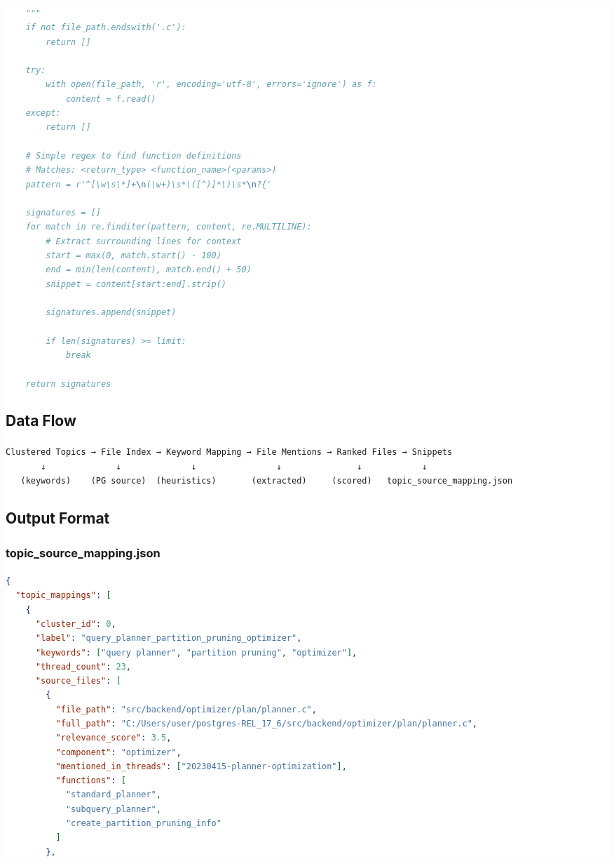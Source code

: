 ```python
    """
    if not file_path.endswith('.c'):
        return []

    try:
        with open(file_path, 'r', encoding='utf-8', errors='ignore') as f:
            content = f.read()
    except:
        return []

    # Simple regex to find function definitions
    # Matches: <return_type> <function_name>(<params>)
    pattern = r'^[\w\s\*]+\n(\w+)\s*\([^)]*\)\s*\n?{'

    signatures = []
    for match in re.finditer(pattern, content, re.MULTILINE):
        # Extract surrounding lines for context
        start = max(0, match.start() - 100)
        end = min(len(content), match.end() + 50)
        snippet = content[start:end].strip()

        signatures.append(snippet)

        if len(signatures) >= limit:
            break

    return signatures
```

## Data Flow

```
Clustered Topics → File Index → Keyword Mapping → File Mentions → Ranked Files → Snippets
       ↓              ↓              ↓                ↓               ↓            ↓
   (keywords)    (PG source)  (heuristics)       (extracted)     (scored)   topic_source_mapping.json
```

## Output Format

### topic_source_mapping.json

```json
{
  "topic_mappings": [
    {
      "cluster_id": 0,
      "label": "query_planner_partition_pruning_optimizer",
      "keywords": ["query planner", "partition pruning", "optimizer"],
      "thread_count": 23,
      "source_files": [
        {
          "file_path": "src/backend/optimizer/plan/planner.c",
          "full_path": "C:/Users/user/postgres-REL_17_6/src/backend/optimizer/plan/planner.c",
          "relevance_score": 3.5,
          "component": "optimizer",
          "mentioned_in_threads": ["20230415-planner-optimization"],
          "functions": [
            "standard_planner",
            "subquery_planner",
            "create_partition_pruning_info"
          ]
        },
```
